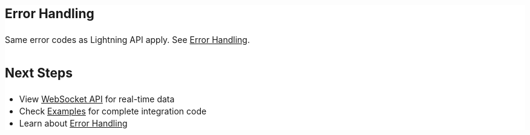 ## Error Handling

Same error codes as Lightning API apply. See [Error Handling](../error-handling.md).

## Next Steps

- View [WebSocket API](websocket-api.md) for real-time data
- Check [Examples](../examples/) for complete integration code
- Learn about [Error Handling](../error-handling.md)
